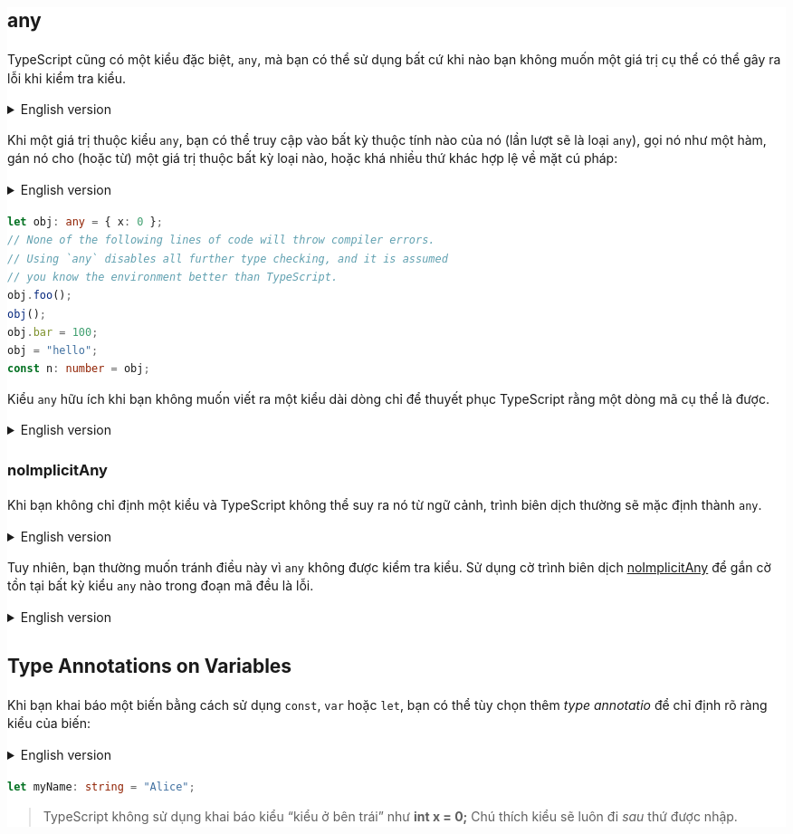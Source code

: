 ## any

TypeScript cũng có một kiểu đặc biệt, `any`, mà bạn có thể sử dụng bất cứ khi nào bạn không muốn một giá trị cụ thể có thể gây ra lỗi khi kiểm tra kiểu.

<details><summary>English version</summary></details>

Khi một giá trị thuộc kiểu `any`, bạn có thể truy cập vào bất kỳ thuộc tính nào của nó (lần lượt sẽ là loại `any`), gọi nó như một hàm, gán nó cho (hoặc từ) một giá trị thuộc bất kỳ loại nào, hoặc khá nhiều thứ khác hợp lệ về mặt cú pháp:

<details><summary>English version</summary></details>

```typescript
let obj: any = { x: 0 };
// None of the following lines of code will throw compiler errors.
// Using `any` disables all further type checking, and it is assumed
// you know the environment better than TypeScript.
obj.foo();
obj();
obj.bar = 100;
obj = "hello";
const n: number = obj;
```

Kiểu `any` hữu ích khi bạn không muốn viết ra một kiểu dài dòng chỉ để thuyết phục TypeScript rằng một dòng mã cụ thể là được.

<details><summary>English version</summary></details>

### noImplicitAny

Khi bạn không chỉ định một kiểu và TypeScript không thể suy ra nó từ ngữ cảnh, trình biên dịch thường sẽ mặc định thành `any`.

<details><summary>English version</summary></details>

Tuy nhiên, bạn thường muốn tránh điều này vì `any` không được kiểm tra kiểu. Sử dụng cờ trình biên dịch [noImplicitAny](../../tsconfig.md#no-implicit-any---noimplicitany) để gắn cờ tồn tại bất kỳ kiểu `any` nào trong đoạn mã đều là lỗi.

<details><summary>English version</summary></details>

## Type Annotations on Variables

Khi bạn khai báo một biến bằng cách sử dụng `const`, `var` hoặc `let`, bạn có thể tùy chọn thêm _type annotatio_ để chỉ định rõ ràng kiểu của biến:

<details><summary>English version</summary></details>

```typescript
let myName: string = "Alice";
```

> TypeScript không sử dụng khai báo kiểu “kiểu ở bên trái” như **int x = 0;** Chú thích kiểu sẽ luôn đi _sau_ thứ được nhập.
